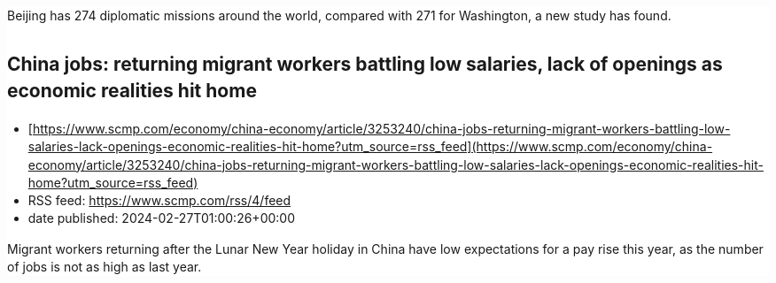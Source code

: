 Beijing has 274 diplomatic missions around the world, compared with 271 for Washington, a new study has found.

## China jobs: returning migrant workers battling low salaries, lack of openings as economic realities hit home
 - [https://www.scmp.com/economy/china-economy/article/3253240/china-jobs-returning-migrant-workers-battling-low-salaries-lack-openings-economic-realities-hit-home?utm_source=rss_feed](https://www.scmp.com/economy/china-economy/article/3253240/china-jobs-returning-migrant-workers-battling-low-salaries-lack-openings-economic-realities-hit-home?utm_source=rss_feed)
 - RSS feed: https://www.scmp.com/rss/4/feed
 - date published: 2024-02-27T01:00:26+00:00

Migrant workers returning after the Lunar New Year holiday in China have low expectations for a pay rise this year, as the number of jobs is not as high as last year.


